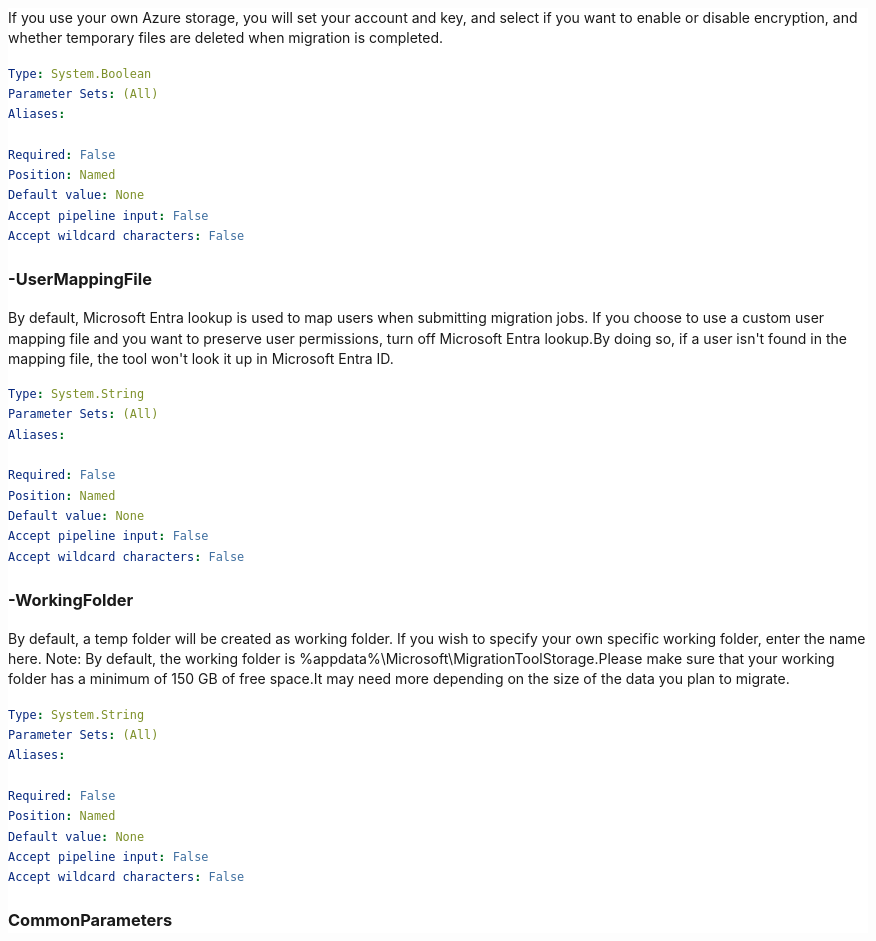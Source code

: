 If you use your own Azure storage, you will set your account and key, and select if you want to
enable or disable encryption, and whether temporary files are deleted when migration is completed.

```yaml
Type: System.Boolean
Parameter Sets: (All)
Aliases:

Required: False
Position: Named
Default value: None
Accept pipeline input: False
Accept wildcard characters: False
```

### -UserMappingFile

By default, Microsoft Entra lookup is used to map users when submitting migration jobs. If you
choose to use a custom user mapping file and you want to preserve user permissions, turn off
Microsoft Entra lookup.By doing so, if a user isn't found in the mapping file, the tool won't look
it up in Microsoft Entra ID.

```yaml
Type: System.String
Parameter Sets: (All)
Aliases:

Required: False
Position: Named
Default value: None
Accept pipeline input: False
Accept wildcard characters: False
```

### -WorkingFolder

By default, a temp folder will be created as working folder. If you wish to specify your own
specific working folder, enter the name here. Note: By default, the working folder is
%appdata%\Microsoft\MigrationToolStorage.Please make sure that your working folder has a minimum of
150 GB of free space.It may need more depending on the size of the data you plan to migrate.

```yaml
Type: System.String
Parameter Sets: (All)
Aliases:

Required: False
Position: Named
Default value: None
Accept pipeline input: False
Accept wildcard characters: False
```

### CommonParameters
